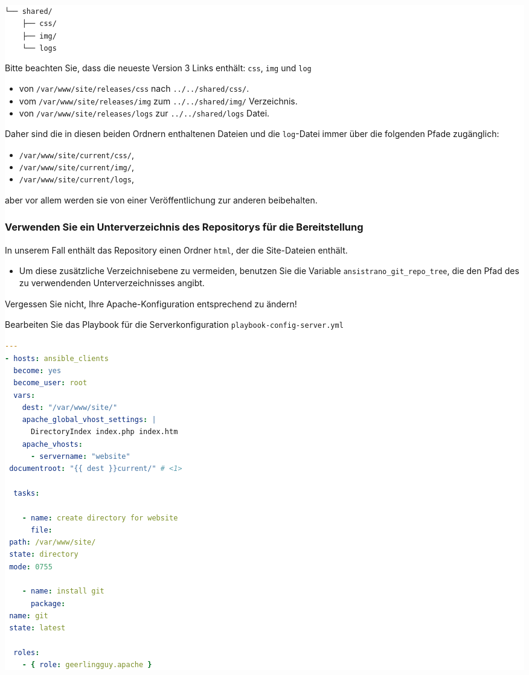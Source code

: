```bash
└── shared/
    ├── css/
    ├── img/
    └── logs
```

Bitte beachten Sie, dass die neueste Version 3 Links enthält: `css`, `img` und `log`

* von `/var/www/site/releases/css` nach `../../shared/css/`.
* vom `/var/www/site/releases/img` zum `../../shared/img/` Verzeichnis.
* von `/var/www/site/releases/logs` zur `../../shared/logs` Datei.

Daher sind die in diesen beiden Ordnern enthaltenen Dateien und die `log`-Datei immer über die folgenden Pfade zugänglich:

* `/var/www/site/current/css/`,
* `/var/www/site/current/img/`,
* `/var/www/site/current/logs`,

aber vor allem werden sie von einer Veröffentlichung zur anderen beibehalten.

### Verwenden Sie ein Unterverzeichnis des Repositorys für die Bereitstellung

In unserem Fall enthält das Repository einen Ordner `html`, der die Site-Dateien enthält.

* Um diese zusätzliche Verzeichnisebene zu vermeiden, benutzen Sie die Variable `ansistrano_git_repo_tree`, die den Pfad des zu verwendenden Unterverzeichnisses angibt.

Vergessen Sie nicht, Ihre Apache-Konfiguration entsprechend zu ändern!

Bearbeiten Sie das Playbook für die Serverkonfiguration `playbook-config-server.yml`

```yaml
---
- hosts: ansible_clients
  become: yes
  become_user: root
  vars:
    dest: "/var/www/site/"
    apache_global_vhost_settings: |
      DirectoryIndex index.php index.htm
    apache_vhosts:
      - servername: "website"
 documentroot: "{{ dest }}current/" # <1>

  tasks:

    - name: create directory for website
      file:
 path: /var/www/site/
 state: directory
 mode: 0755

    - name: install git
      package:
 name: git
 state: latest

  roles:
    - { role: geerlingguy.apache }
```
